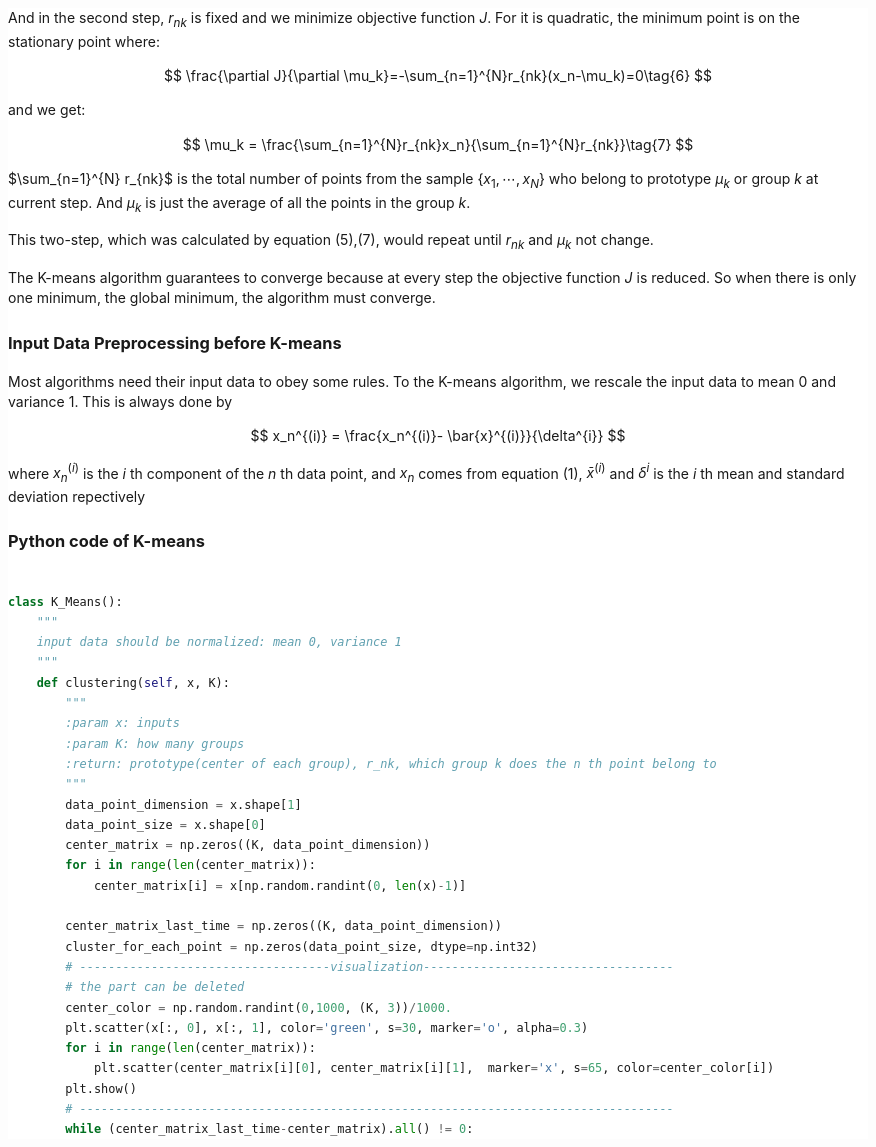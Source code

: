 And in the second step, $r_{nk}$ is fixed and we minimize objective function $J$. For it is quadratic, the minimum point is on the stationary point where:

$$
\frac{\partial J}{\partial \mu_k}=-\sum_{n=1}^{N}r_{nk}(x_n-\mu_k)=0\tag{6}
$$

and we get:

$$
\mu_k = \frac{\sum_{n=1}^{N}r_{nk}x_n}{\sum_{n=1}^{N}r_{nk}}\tag{7}
$$

$\sum_{n=1}^{N} r_{nk}$ is the total number of points from the sample $\{x_1,\cdots, x_N\}$ who belong to prototype $\mu_k$ or group $k$ at current step. And $\mu_k$ is just the average of all the points in the group $k$.


This two-step, which was calculated by equation (5),(7), would repeat until $r_{nk}$ and $\mu_k$ not change.

The K-means algorithm guarantees to converge because at every step the objective function $J$ is reduced. So when there is only one minimum, the global minimum, the algorithm must converge.

### Input Data Preprocessing before K-means

Most algorithms need their input data to obey some rules. To the K-means algorithm, we rescale the input data to mean 0 and variance 1. This is always done by

$$
x_n^{(i)} = \frac{x_n^{(i)}- \bar{x}^{(i)}}{\delta^{i}}
$$

where $x_n^{(i)}$ is the $i$ th component of the $n$ th data point, and $x_n$ comes from equation (1), $\bar{x}^{(i)}$ and $\delta^{i}$ is the $i$ th mean and standard deviation repectively


### Python code of K-means

```python

class K_Means():
    """
    input data should be normalized: mean 0, variance 1
    """
    def clustering(self, x, K):
        """
        :param x: inputs
        :param K: how many groups
        :return: prototype(center of each group), r_nk, which group k does the n th point belong to
        """
        data_point_dimension = x.shape[1]
        data_point_size = x.shape[0]
        center_matrix = np.zeros((K, data_point_dimension))
        for i in range(len(center_matrix)):
            center_matrix[i] = x[np.random.randint(0, len(x)-1)]

        center_matrix_last_time = np.zeros((K, data_point_dimension))
        cluster_for_each_point = np.zeros(data_point_size, dtype=np.int32)
        # -----------------------------------visualization-----------------------------------
        # the part can be deleted
        center_color = np.random.randint(0,1000, (K, 3))/1000.
        plt.scatter(x[:, 0], x[:, 1], color='green', s=30, marker='o', alpha=0.3)
        for i in range(len(center_matrix)):
            plt.scatter(center_matrix[i][0], center_matrix[i][1],  marker='x', s=65, color=center_color[i])
        plt.show()
        # -----------------------------------------------------------------------------------
        while (center_matrix_last_time-center_matrix).all() != 0:
```

[^1]: Bishop, Christopher M. Pattern recognition and machine learning. springer, 2006.